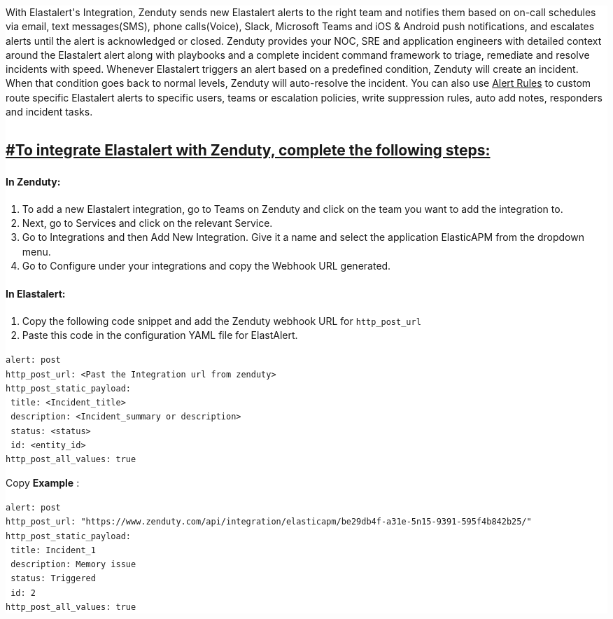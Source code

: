 With Elastalert's Integration, Zenduty sends new Elastalert alerts to the right team and notifies them based on on-call schedules via email, text messages(SMS), phone calls(Voice), Slack, Microsoft Teams and iOS & Android push notifications, and escalates alerts until the alert is acknowledged or closed. Zenduty provides your NOC, SRE and application engineers with detailed context around the Elastalert alert along with playbooks and a complete incident command framework to triage, remediate and resolve incidents with speed.
Whenever Elastalert triggers an alert based on a predefined condition, Zenduty will create an incident. When that condition goes back to normal levels, Zenduty will auto-resolve the incident.
You can also use [Alert Rules](https://zenduty.com/docs/elastalert-integration/<https:/zenduty.com/docs/alertrules>) to custom route specific Elastalert alerts to specific users, teams or escalation policies, write suppression rules, auto add notes, responders and incident tasks.
## [#To integrate Elastalert with Zenduty, complete the following steps:](https://zenduty.com/docs/elastalert-integration/<#to-integrate-elastalert-with-zenduty-complete-the-following-steps>)
#### In Zenduty:
  1. To add a new Elastalert integration, go to Teams on Zenduty and click on the team you want to add the integration to.
  2. Next, go to Services and click on the relevant Service.
  3. Go to Integrations and then Add New Integration. Give it a name and select the application ElasticAPM from the dropdown menu.
  4. Go to Configure under your integrations and copy the Webhook URL generated.


#### In Elastalert:
  1. Copy the following code snippet and add the Zenduty webhook URL for `http_post_url`
  2. Paste this code in the configuration YAML file for ElastAlert.


```
alert: post
http_post_url: <Past the Integration url from zenduty>
http_post_static_payload:
 title: <Incident_title>
 description: <Incident_summary or description>
 status: <status>
 id: <entity_id>
http_post_all_values: true

```

Copy
**Example** :
```
alert: post
http_post_url: "https://www.zenduty.com/api/integration/elasticapm/be29db4f-a31e-5n15-9391-595f4b842b25/"
http_post_static_payload:
 title: Incident_1
 description: Memory issue
 status: Triggered
 id: 2
http_post_all_values: true

```
